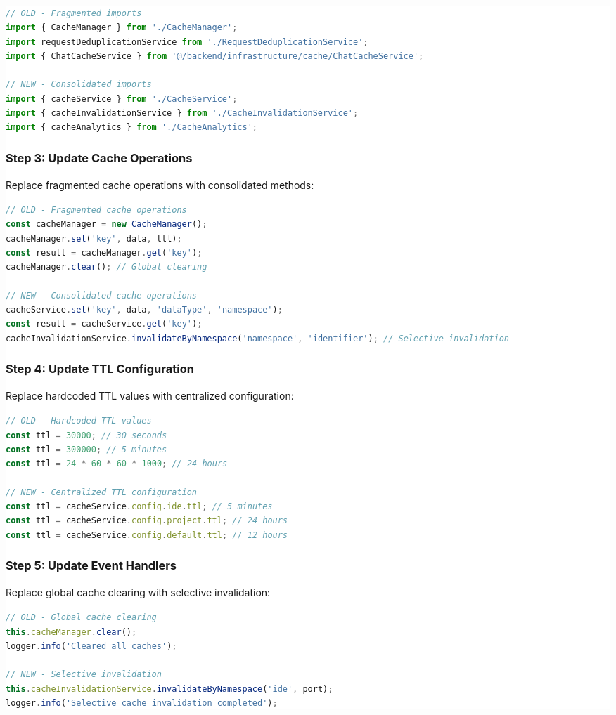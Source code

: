 ```javascript
// OLD - Fragmented imports
import { CacheManager } from './CacheManager';
import requestDeduplicationService from './RequestDeduplicationService';
import { ChatCacheService } from '@/backend/infrastructure/cache/ChatCacheService';

// NEW - Consolidated imports
import { cacheService } from './CacheService';
import { cacheInvalidationService } from './CacheInvalidationService';
import { cacheAnalytics } from './CacheAnalytics';
```

### Step 3: Update Cache Operations
Replace fragmented cache operations with consolidated methods:

```javascript
// OLD - Fragmented cache operations
const cacheManager = new CacheManager();
cacheManager.set('key', data, ttl);
const result = cacheManager.get('key');
cacheManager.clear(); // Global clearing

// NEW - Consolidated cache operations
cacheService.set('key', data, 'dataType', 'namespace');
const result = cacheService.get('key');
cacheInvalidationService.invalidateByNamespace('namespace', 'identifier'); // Selective invalidation
```

### Step 4: Update TTL Configuration
Replace hardcoded TTL values with centralized configuration:

```javascript
// OLD - Hardcoded TTL values
const ttl = 30000; // 30 seconds
const ttl = 300000; // 5 minutes
const ttl = 24 * 60 * 60 * 1000; // 24 hours

// NEW - Centralized TTL configuration
const ttl = cacheService.config.ide.ttl; // 5 minutes
const ttl = cacheService.config.project.ttl; // 24 hours
const ttl = cacheService.config.default.ttl; // 12 hours
```

### Step 5: Update Event Handlers
Replace global cache clearing with selective invalidation:

```javascript
// OLD - Global cache clearing
this.cacheManager.clear();
logger.info('Cleared all caches');

// NEW - Selective invalidation
this.cacheInvalidationService.invalidateByNamespace('ide', port);
logger.info('Selective cache invalidation completed');
```
